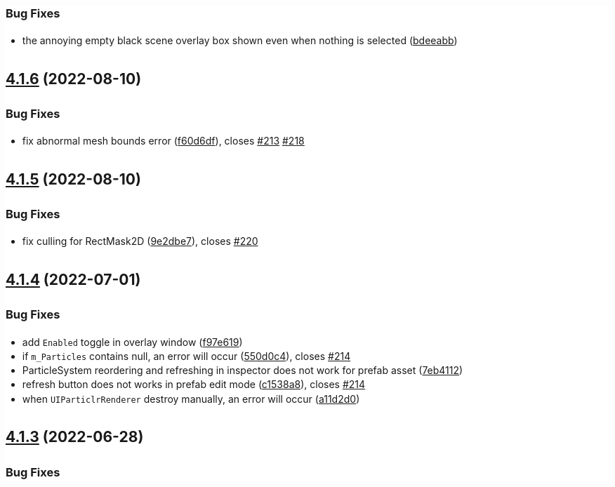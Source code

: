 
### Bug Fixes

* the annoying empty black scene overlay box shown even when nothing is selected ([bdeeabb](https://github.com/mob-sakai/ParticleEffectForUGUI/commit/bdeeabbbe140b0ba80fac7ac477874c2467d3a16))

## [4.1.6](https://github.com/mob-sakai/ParticleEffectForUGUI/compare/4.1.5...4.1.6) (2022-08-10)


### Bug Fixes

* fix abnormal mesh bounds error ([f60d6df](https://github.com/mob-sakai/ParticleEffectForUGUI/commit/f60d6dfe6030ac89527a4265e414e9a0a20d56db)), closes [#213](https://github.com/mob-sakai/ParticleEffectForUGUI/issues/213) [#218](https://github.com/mob-sakai/ParticleEffectForUGUI/issues/218)

## [4.1.5](https://github.com/mob-sakai/ParticleEffectForUGUI/compare/4.1.4...4.1.5) (2022-08-10)


### Bug Fixes

* fix culling for RectMask2D ([9e2dbe7](https://github.com/mob-sakai/ParticleEffectForUGUI/commit/9e2dbe7758eb28a4f6a7c11113d9169847880f96)), closes [#220](https://github.com/mob-sakai/ParticleEffectForUGUI/issues/220)

## [4.1.4](https://github.com/mob-sakai/ParticleEffectForUGUI/compare/4.1.3...4.1.4) (2022-07-01)


### Bug Fixes

* add `Enabled` toggle in overlay window ([f97e619](https://github.com/mob-sakai/ParticleEffectForUGUI/commit/f97e6195e62b5acfa8f3e97bfe3bc4a7dcadf38a))
* if `m_Particles` contains null, an error will occur ([550d0c4](https://github.com/mob-sakai/ParticleEffectForUGUI/commit/550d0c43be35cd07e390ffd5749557c89fee0332)), closes [#214](https://github.com/mob-sakai/ParticleEffectForUGUI/issues/214)
* ParticleSystem reordering and refreshing in inspector does not work for prefab asset ([7eb4112](https://github.com/mob-sakai/ParticleEffectForUGUI/commit/7eb41124db06ea794db76788b35ce82a0af2c402))
* refresh button does not works in prefab edit mode ([c1538a8](https://github.com/mob-sakai/ParticleEffectForUGUI/commit/c1538a83998608a30dc90944b05f8b75e165cf05)), closes [#214](https://github.com/mob-sakai/ParticleEffectForUGUI/issues/214)
* when `UIParticlrRenderer` destroy manually, an error will occur ([a11d2d0](https://github.com/mob-sakai/ParticleEffectForUGUI/commit/a11d2d01ce5f67e3f430bcb0bfdee1ad9abf7cfe))

## [4.1.3](https://github.com/mob-sakai/ParticleEffectForUGUI/compare/4.1.2...4.1.3) (2022-06-28)


### Bug Fixes
